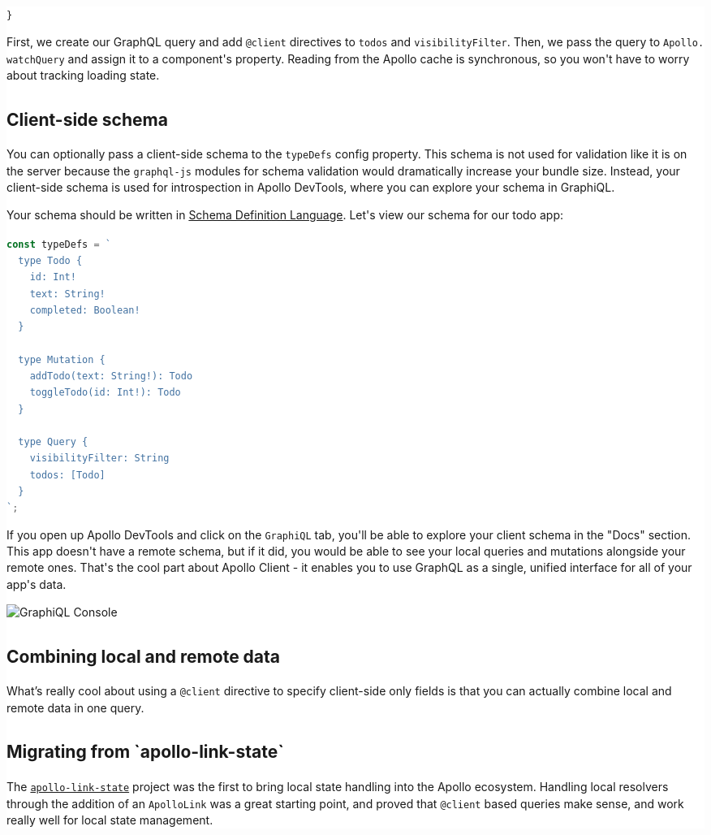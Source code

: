 ```ts
}
```

First, we create our GraphQL query and add `@client` directives to `todos` and `visibilityFilter`. Then, we pass the query to `Apollo.watchQuery` and assign it to a component's property. Reading from the Apollo cache is synchronous, so you won't have to worry about tracking loading state.

<h2 id="schema">Client-side schema</h2>

You can optionally pass a client-side schema to the `typeDefs` config property. This schema is not used for validation like it is on the server because the `graphql-js` modules for schema validation would dramatically increase your bundle size. Instead, your client-side schema is used for introspection in Apollo DevTools, where you can explore your schema in GraphiQL.

Your schema should be written in [Schema Definition Language](/docs/graphql-tools/generate-schema.html#schema-language). Let's view our schema for our todo app:

```js
const typeDefs = `
  type Todo {
    id: Int!
    text: String!
    completed: Boolean!
  }

  type Mutation {
    addTodo(text: String!): Todo
    toggleTodo(id: Int!): Todo
  }

  type Query {
    visibilityFilter: String
    todos: [Todo]
  }
`;
```

If you open up Apollo DevTools and click on the `GraphiQL` tab, you'll be able to explore your client schema in the "Docs" section. This app doesn't have a remote schema, but if it did, you would be able to see your local queries and mutations alongside your remote ones. That's the cool part about Apollo Client - it enables you to use GraphQL as a single, unified interface for all of your app's data.

![GraphiQL Console](../assets/client-schema.png)

<h2 id="combine-data">Combining local and remote data</h2>

What’s really cool about using a `@client` directive to specify client-side only fields is that you can actually combine local and remote data in one query.

<h2 id="migrating">Migrating from `apollo-link-state`</h2>

The [`apollo-link-state`](https://github.com/apollographql/apollo-link-state) project was the first to bring local state handling into the Apollo ecosystem. Handling local resolvers through the addition of an `ApolloLink` was a great starting point, and proved that `@client` based queries make sense, and work really well for local state management.
